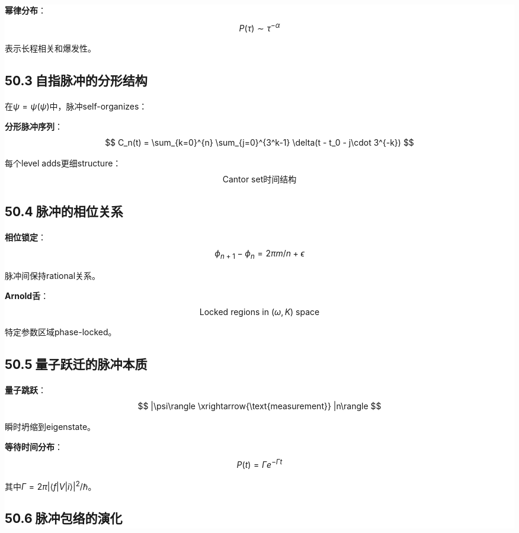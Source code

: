 **幂律分布**：
$$
P(\tau) \sim \tau^{-\alpha}
$$

表示长程相关和爆发性。

## 50.3 自指脉冲的分形结构

在$\psi = \psi(\psi)$中，脉冲self-organizes：

**分形脉冲序列**：
$$
C_n(t) = \sum_{k=0}^{n} \sum_{j=0}^{3^k-1} \delta(t - t_0 - j\cdot 3^{-k})
$$

每个level adds更细structure：
$$
\text{Cantor set时间结构}
$$

## 50.4 脉冲的相位关系

**相位锁定**：
$$
\phi_{n+1} - \phi_n = 2\pi m/n + \epsilon
$$

脉冲间保持rational关系。

**Arnold舌**：
$$
\text{Locked regions in }(\omega, K)\text{ space}
$$

特定参数区域phase-locked。

## 50.5 量子跃迁的脉冲本质

**量子跳跃**：
$$
|\psi\rangle \xrightarrow{\text{measurement}} |n\rangle
$$

瞬时坍缩到eigenstate。

**等待时间分布**：
$$
P(t) = \Gamma e^{-\Gamma t}
$$

其中$\Gamma = 2\pi|\langle f|V|i\rangle|^2/\hbar$。

## 50.6 脉冲包络的演化
